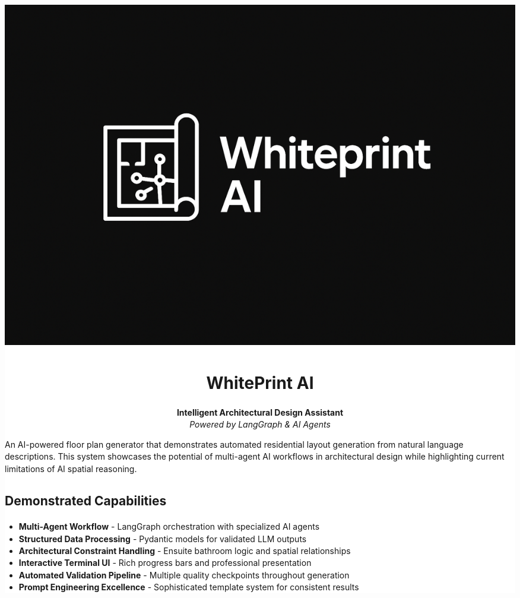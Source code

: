 <div align="center">

![WhitePrint AI](resources/WhitePrint%20AI.png)

# WhitePrint AI

**Intelligent Architectural Design Assistant**  
*Powered by LangGraph & AI Agents*

</div>

An AI-powered floor plan generator that demonstrates automated residential layout generation from natural language descriptions. This system showcases the potential of multi-agent AI workflows in architectural design while highlighting current limitations of AI spatial reasoning.

## Demonstrated Capabilities

- **Multi-Agent Workflow** - LangGraph orchestration with specialized AI agents
- **Structured Data Processing** - Pydantic models for validated LLM outputs
- **Architectural Constraint Handling** - Ensuite bathroom logic and spatial relationships
- **Interactive Terminal UI** - Rich progress bars and professional presentation
- **Automated Validation Pipeline** - Multiple quality checkpoints throughout generation
- **Prompt Engineering Excellence** - Sophisticated template system for consistent results
